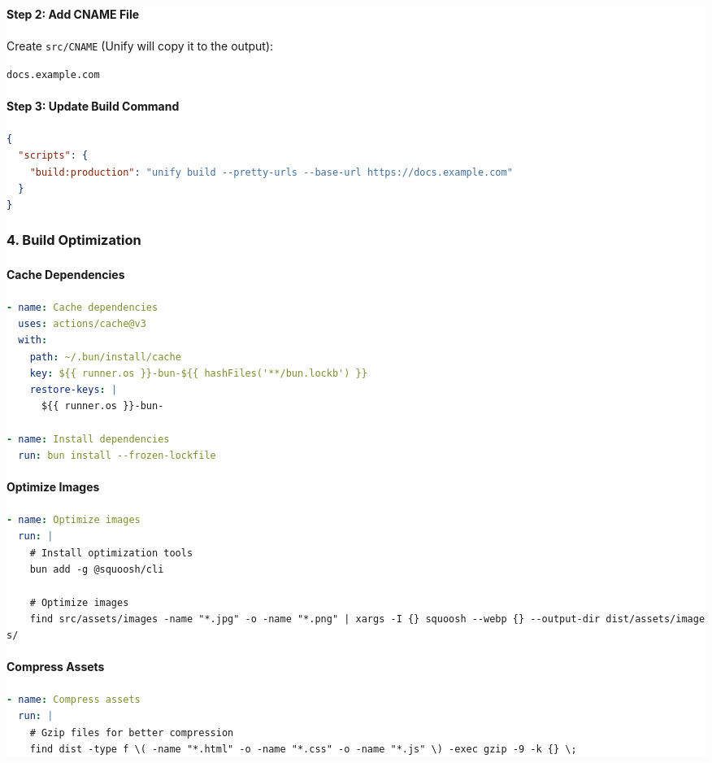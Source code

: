 #### Step 2: Add CNAME File

Create `src/CNAME` (Unify will copy it to the output):

```
docs.example.com
```

#### Step 3: Update Build Command

```json
{
  "scripts": {
    "build:production": "unify build --pretty-urls --base-url https://docs.example.com"
  }
}
```

### 4. Build Optimization

#### Cache Dependencies

```yaml
- name: Cache dependencies
  uses: actions/cache@v3
  with:
    path: ~/.bun/install/cache
    key: ${{ runner.os }}-bun-${{ hashFiles('**/bun.lockb') }}
    restore-keys: |
      ${{ runner.os }}-bun-

- name: Install dependencies
  run: bun install --frozen-lockfile
```

#### Optimize Images

```yaml
- name: Optimize images
  run: |
    # Install optimization tools
    bun add -g @squoosh/cli
    
    # Optimize images
    find src/assets/images -name "*.jpg" -o -name "*.png" | xargs -I {} squoosh --webp {} --output-dir dist/assets/images/
```

#### Compress Assets

```yaml
- name: Compress assets
  run: |
    # Gzip files for better compression
    find dist -type f \( -name "*.html" -o -name "*.css" -o -name "*.js" \) -exec gzip -9 -k {} \;
```

